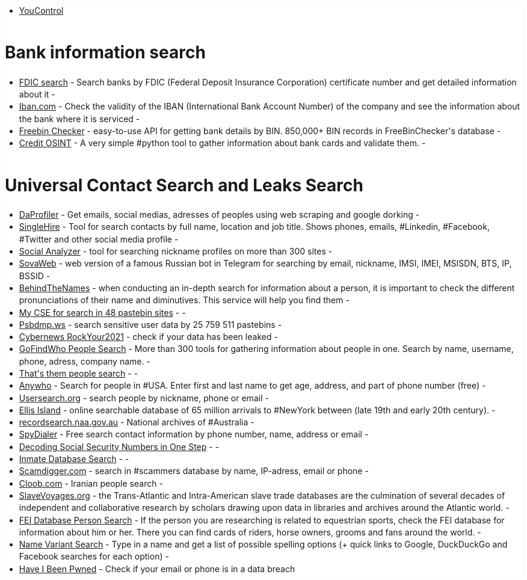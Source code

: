 * [YouControl](https://youcontrol.com.ua/en/)



[](#bank-information-search)Bank information search
===================================================



- [FDIC search](https://banks.data.fdic.gov/bankfind-suite/bankfind) - Search banks by FDIC (Federal Deposit Insurance Corporation) certificate number and get detailed information about it -
- [Iban.com](https://www.iban.com/iban-checker) - Check the validity of the IBAN (International Bank Account Number) of the company and see the information about the bank where it is serviced -
- [Freebin Checker](https://api.freebinchecker.com/bin/658205) - easy-to-use API for getting bank details by BIN. 850,000+ BIN records in FreeBinChecker's database -
- [Credit OSINT](https://github.com/krdsploit/Credit-OSINT) - A very simple #python tool to gather information about bank cards and validate them. -


[](#universal-contact-search-and-leaks-search)Universal Contact Search and Leaks Search
=======================================================================================



- [DaProfiler](https://github.com/TheRealDalunacrobate/DaProfiler) - Get emails, social medias, adresses of peoples using web scraping and google dorking -
- [SingleHire](https://www.signalhire.com/candidates/47dc037faace4abeb0727d6f4d0f3079) - Tool for search contacts by full name, location and job title. Shows phones, emails, #Linkedin, #Facebook, #Twitter and other social media profile -
- [Social Analyzer](https://github.com/qeeqbox/social-analyzer) - tool for searching nickname profiles on more than 300 sites -
- [SovaWeb](http://sovaweb.herokuapp.com/) - web version of a famous Russian bot in Telegram for searching by email, nickname, IMSI, IMEI, MSISDN, BTS, IP, BSSID -
- [BehindTheNames](https://www.behindthename.com) - when conducting an in-depth search for information about a person, it is important to check the different pronunciations of their name and diminutives. This service will help you find them -
- [My CSE for search in 48 pastebin sites](https://cipher387.github.io/pastebinsearchengines/) - -
- [Psbdmp.ws](https://psbdmp.ws) - search sensitive user data by 25 759 511 pastebins -
- [Cybernews RockYour2021](https://cybernews.com/personal-data-leak-check/) - check if your data has been leaked -
- [GoFindWho People Search](https://gofindwho.com/) - More than 300 tools for gathering information about people in one. Search by name, username, phone, adress, company name. -
- [That's them people search](https://thatsthem.com/people-search) - -
- [Anywho](https://anywho.com/) - Search for people in #USA. Enter first and last name to get age, address, and part of phone number (free) -
- [Usersearch.org](https://usersearch.org/index.php) - search people by nickname, phone or email -
- [Ellis Island](http://heritage.statueofliberty.org) - online searchable database of 65 million arrivals to #NewYork between (late 19th and early 20th century). -
- [recordsearch.naa.gov.au](https://recordsearch.naa.gov.au/SearchNRetrieve/Interface/SearchScreens/PassengerSearch.aspx) - National archives of #Australia -
- [SpyDialer](https://www.spydialer.com/) - Free search contact information by phone number, name, address or email -
- [Decoding Social Security Numbers in One Step](https://stevemorse.org/ssn/ssn.html) - -
- [Inmate Database Search](http://inmateinfo.indy.gov/IML) - -
- [Scamdigger.com](http://scamdigger.com/) - search in #scammers database by name, IP-adress, email or phone -
- [Cloob.com](https://www.cloob.com/profile/search/index) - Iranian people search -
- [SlaveVoyages.org](https://slavevoyages.org/resources/names-database) - the Trans-Atlantic and Intra-American slave trade databases are the culmination of several decades of independent and collaborative research by scholars drawing upon data in libraries and archives around the Atlantic world. -
- [FEI Database Person Search](https://data.fei.org/Person/Search.aspx) - If the person you are researching is related to equestrian sports, check the FEI database for information about him or her. There you can find cards of riders, horse owners, grooms and fans around the world. -
- [Name Variant Search](https://bellingcat.github.io/name-variant-search/#gsc.tab=0) - Type in a name and get a list of possible spelling options (+ quick links to Google, DuckDuckGo and Facebook searches for each option) -
- [Have I Been Pwned](https://haveibeenpwned.com/) - Check if your email or phone is in a data breach
